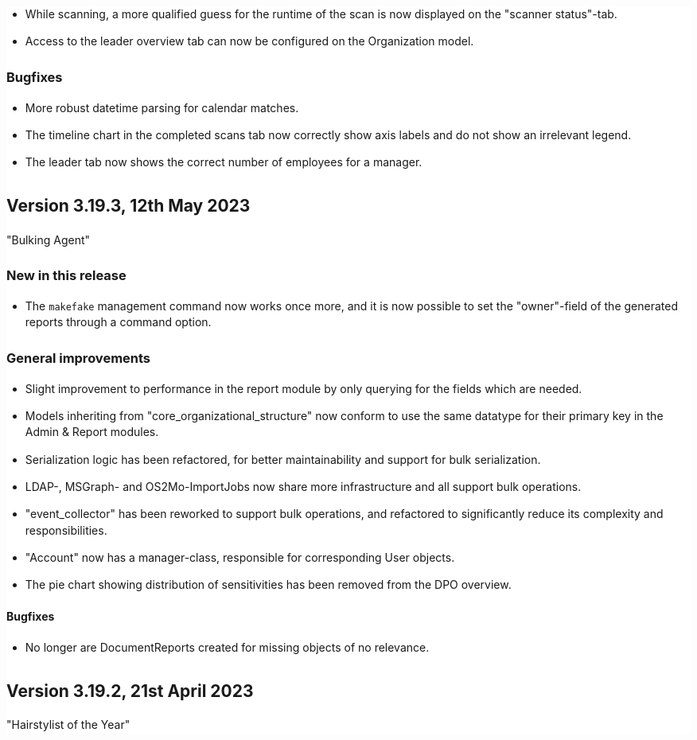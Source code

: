 - While scanning, a more qualified guess for the runtime of the scan is now
  displayed on the "scanner status"-tab.

- Access to the leader overview tab can now be configured on the Organization
  model.

### Bugfixes

- More robust datetime parsing for calendar matches.

- The timeline chart in the completed scans tab now correctly show axis labels
  and do not show an irrelevant legend.
  
- The leader tab now shows the correct number of employees for a manager.

## Version 3.19.3, 12th May 2023

"Bulking Agent"

### New in this release

- The `makefake` management command now works once more, and it is now
  possible to set the "owner"-field of the generated reports through a
  command option.

### General improvements

- Slight improvement to performance in the report module by only querying for
  the fields which are needed.

- Models inheriting from "core_organizational_structure" now conform to use the same datatype
  for their primary key in the Admin & Report modules.

- Serialization logic has been refactored, for better maintainability and
  support for bulk serialization.

- LDAP-, MSGraph- and OS2Mo-ImportJobs now share more infrastructure and 
  all support bulk operations.

- "event_collector" has been reworked to support bulk operations, and refactored to significantly reduce
  its complexity and responsibilities.

- "Account" now has a manager-class, responsible for corresponding User objects.

- The pie chart showing distribution of sensitivities has been removed from the
  DPO overview.

#### Bugfixes

- No longer are DocumentReports created for missing objects of no relevance.

## Version 3.19.2, 21st April 2023

"Hairstylist of the Year"
